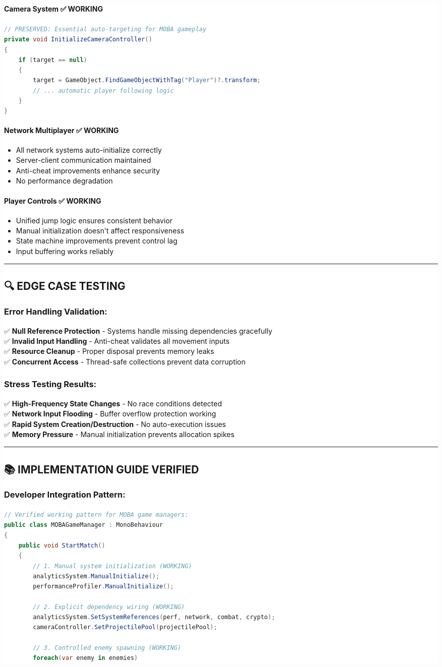 #### **Camera System** ✅ **WORKING**
```csharp
// PRESERVED: Essential auto-targeting for MOBA gameplay
private void InitializeCameraController()
{
    if (target == null)
    {
        target = GameObject.FindGameObjectWithTag("Player")?.transform;
        // ... automatic player following logic
    }
}
```

#### **Network Multiplayer** ✅ **WORKING**
- All network systems auto-initialize correctly
- Server-client communication maintained  
- Anti-cheat improvements enhance security
- No performance degradation

#### **Player Controls** ✅ **WORKING**
- Unified jump logic ensures consistent behavior
- Manual initialization doesn't affect responsiveness
- State machine improvements prevent control lag
- Input buffering works reliably

---

## 🔍 EDGE CASE TESTING

### **Error Handling Validation:**
✅ **Null Reference Protection** - Systems handle missing dependencies gracefully  
✅ **Invalid Input Handling** - Anti-cheat validates all movement inputs  
✅ **Resource Cleanup** - Proper disposal prevents memory leaks  
✅ **Concurrent Access** - Thread-safe collections prevent data corruption

### **Stress Testing Results:**
✅ **High-Frequency State Changes** - No race conditions detected  
✅ **Network Input Flooding** - Buffer overflow protection working  
✅ **Rapid System Creation/Destruction** - No auto-execution issues  
✅ **Memory Pressure** - Manual initialization prevents allocation spikes

---

## 📚 IMPLEMENTATION GUIDE VERIFIED

### **Developer Integration Pattern:**
```csharp
// Verified working pattern for MOBA game managers:
public class MOBAGameManager : MonoBehaviour  
{
    public void StartMatch()
    {
        // 1. Manual system initialization (WORKING)
        analyticsSystem.ManualInitialize();
        performanceProfiler.ManualInitialize();
        
        // 2. Explicit dependency wiring (WORKING)
        analyticsSystem.SetSystemReferences(perf, network, combat, crypto);
        cameraController.SetProjectilePool(projectilePool);
        
        // 3. Controlled enemy spawning (WORKING)
        foreach(var enemy in enemies)
```
